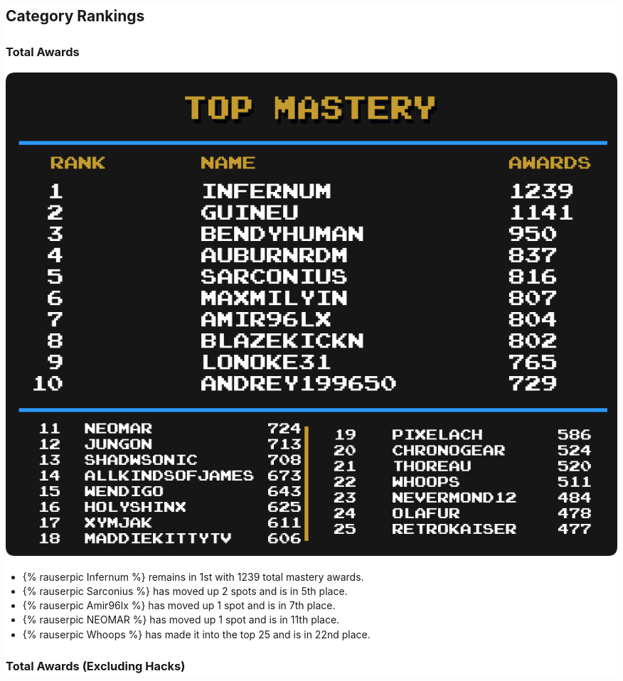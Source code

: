 ## Category Rankings

### Total Awards

<p align="center">
  <img src="img/TopMasteries/TOP_MASTERY.png" />
</p>

* {% rauserpic Infernum %} remains in 1st with 1239 total mastery awards.
* {% rauserpic Sarconius %} has moved up 2 spots and is in 5th place.
* {% rauserpic Amir96lx %} has moved up 1 spot and is in 7th place.
* {% rauserpic NEOMAR %} has moved up 1 spot and is in 11th place.
* {% rauserpic Whoops %} has made it into the top 25 and is in 22nd place.

### Total Awards (Excluding Hacks)
